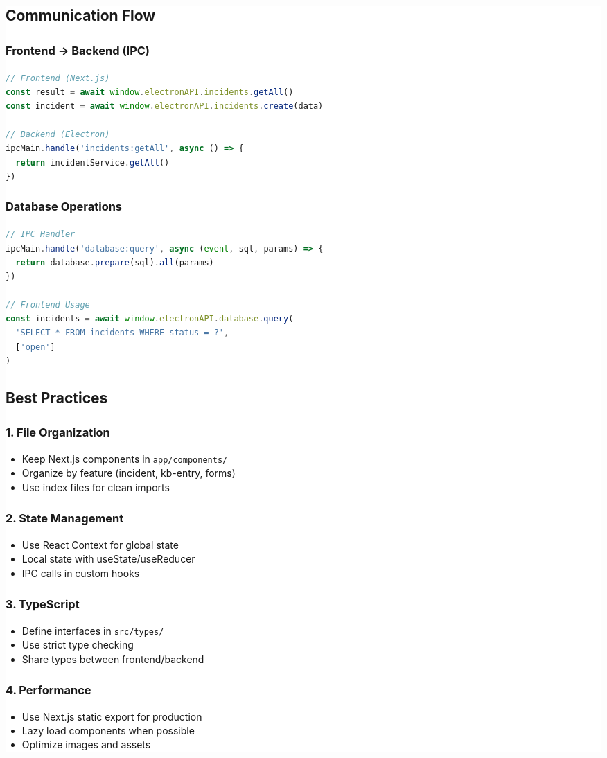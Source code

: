 ## Communication Flow

### Frontend → Backend (IPC)
```typescript
// Frontend (Next.js)
const result = await window.electronAPI.incidents.getAll()
const incident = await window.electronAPI.incidents.create(data)

// Backend (Electron)
ipcMain.handle('incidents:getAll', async () => {
  return incidentService.getAll()
})
```

### Database Operations
```typescript
// IPC Handler
ipcMain.handle('database:query', async (event, sql, params) => {
  return database.prepare(sql).all(params)
})

// Frontend Usage
const incidents = await window.electronAPI.database.query(
  'SELECT * FROM incidents WHERE status = ?',
  ['open']
)
```

## Best Practices

### 1. **File Organization**
- Keep Next.js components in `app/components/`
- Organize by feature (incident, kb-entry, forms)
- Use index files for clean imports

### 2. **State Management**
- Use React Context for global state
- Local state with useState/useReducer
- IPC calls in custom hooks

### 3. **TypeScript**
- Define interfaces in `src/types/`
- Use strict type checking
- Share types between frontend/backend

### 4. **Performance**
- Use Next.js static export for production
- Lazy load components when possible
- Optimize images and assets
